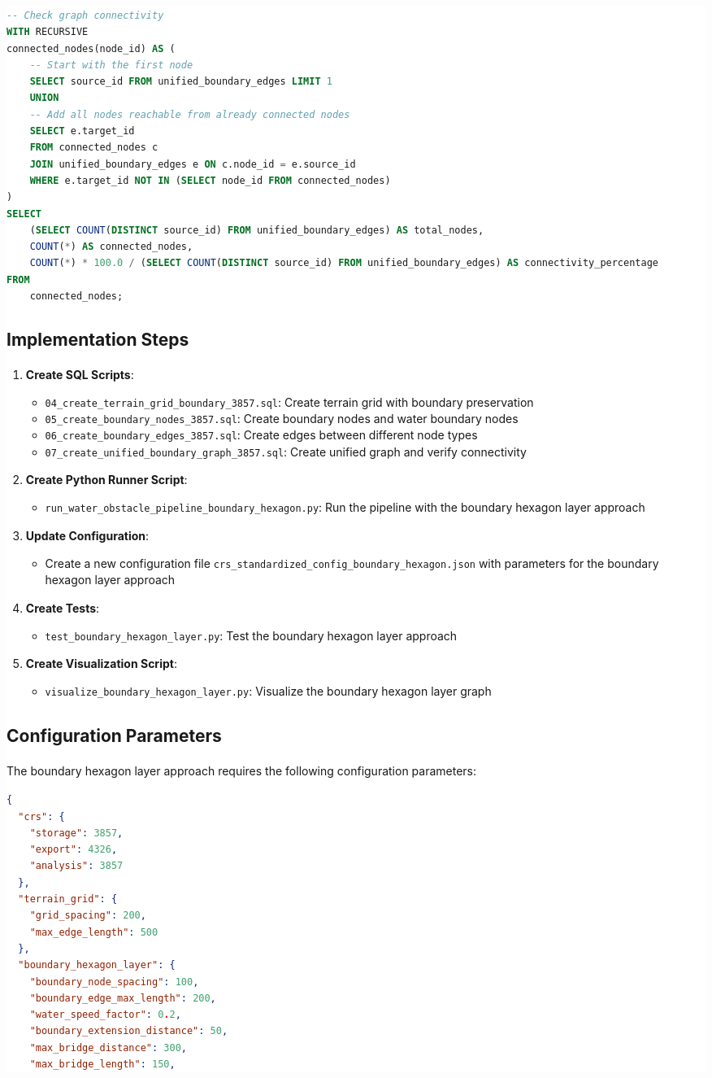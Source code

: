 ```sql
-- Check graph connectivity
WITH RECURSIVE
connected_nodes(node_id) AS (
    -- Start with the first node
    SELECT source_id FROM unified_boundary_edges LIMIT 1
    UNION
    -- Add all nodes reachable from already connected nodes
    SELECT e.target_id
    FROM connected_nodes c
    JOIN unified_boundary_edges e ON c.node_id = e.source_id
    WHERE e.target_id NOT IN (SELECT node_id FROM connected_nodes)
)
SELECT 
    (SELECT COUNT(DISTINCT source_id) FROM unified_boundary_edges) AS total_nodes,
    COUNT(*) AS connected_nodes,
    COUNT(*) * 100.0 / (SELECT COUNT(DISTINCT source_id) FROM unified_boundary_edges) AS connectivity_percentage
FROM 
    connected_nodes;
```

## Implementation Steps

1. **Create SQL Scripts**:
   - `04_create_terrain_grid_boundary_3857.sql`: Create terrain grid with boundary preservation
   - `05_create_boundary_nodes_3857.sql`: Create boundary nodes and water boundary nodes
   - `06_create_boundary_edges_3857.sql`: Create edges between different node types
   - `07_create_unified_boundary_graph_3857.sql`: Create unified graph and verify connectivity

2. **Create Python Runner Script**:
   - `run_water_obstacle_pipeline_boundary_hexagon.py`: Run the pipeline with the boundary hexagon layer approach

3. **Update Configuration**:
   - Create a new configuration file `crs_standardized_config_boundary_hexagon.json` with parameters for the boundary hexagon layer approach

4. **Create Tests**:
   - `test_boundary_hexagon_layer.py`: Test the boundary hexagon layer approach

5. **Create Visualization Script**:
   - `visualize_boundary_hexagon_layer.py`: Visualize the boundary hexagon layer graph

## Configuration Parameters

The boundary hexagon layer approach requires the following configuration parameters:

```json
{
  "crs": {
    "storage": 3857,
    "export": 4326,
    "analysis": 3857
  },
  "terrain_grid": {
    "grid_spacing": 200,
    "max_edge_length": 500
  },
  "boundary_hexagon_layer": {
    "boundary_node_spacing": 100,
    "boundary_edge_max_length": 200,
    "water_speed_factor": 0.2,
    "boundary_extension_distance": 50,
    "max_bridge_distance": 300,
    "max_bridge_length": 150,
```